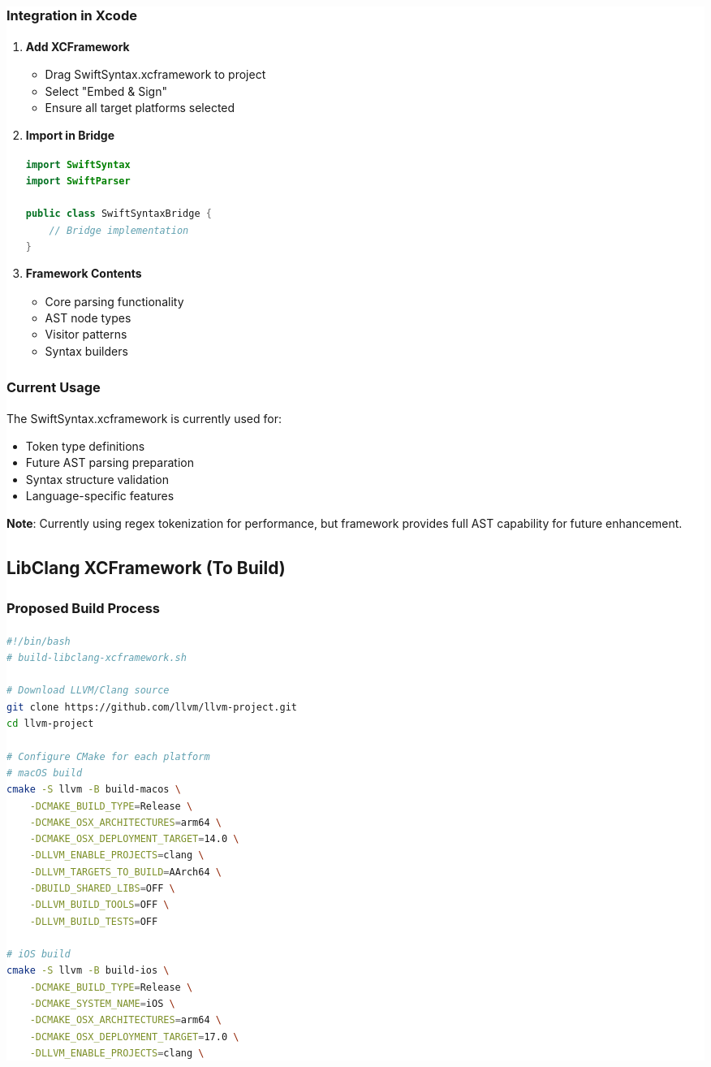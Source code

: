 ### Integration in Xcode

1. **Add XCFramework**
   - Drag SwiftSyntax.xcframework to project
   - Select "Embed & Sign"
   - Ensure all target platforms selected

2. **Import in Bridge**
   ```swift
   import SwiftSyntax
   import SwiftParser
   
   public class SwiftSyntaxBridge {
       // Bridge implementation
   }
   ```

3. **Framework Contents**
   - Core parsing functionality
   - AST node types
   - Visitor patterns
   - Syntax builders

### Current Usage

The SwiftSyntax.xcframework is currently used for:
- Token type definitions
- Future AST parsing preparation
- Syntax structure validation
- Language-specific features

**Note**: Currently using regex tokenization for performance, but framework provides full AST capability for future enhancement.

## LibClang XCFramework (To Build)

### Proposed Build Process

```bash
#!/bin/bash
# build-libclang-xcframework.sh

# Download LLVM/Clang source
git clone https://github.com/llvm/llvm-project.git
cd llvm-project

# Configure CMake for each platform
# macOS build
cmake -S llvm -B build-macos \
    -DCMAKE_BUILD_TYPE=Release \
    -DCMAKE_OSX_ARCHITECTURES=arm64 \
    -DCMAKE_OSX_DEPLOYMENT_TARGET=14.0 \
    -DLLVM_ENABLE_PROJECTS=clang \
    -DLLVM_TARGETS_TO_BUILD=AArch64 \
    -DBUILD_SHARED_LIBS=OFF \
    -DLLVM_BUILD_TOOLS=OFF \
    -DLLVM_BUILD_TESTS=OFF

# iOS build  
cmake -S llvm -B build-ios \
    -DCMAKE_BUILD_TYPE=Release \
    -DCMAKE_SYSTEM_NAME=iOS \
    -DCMAKE_OSX_ARCHITECTURES=arm64 \
    -DCMAKE_OSX_DEPLOYMENT_TARGET=17.0 \
    -DLLVM_ENABLE_PROJECTS=clang \
```